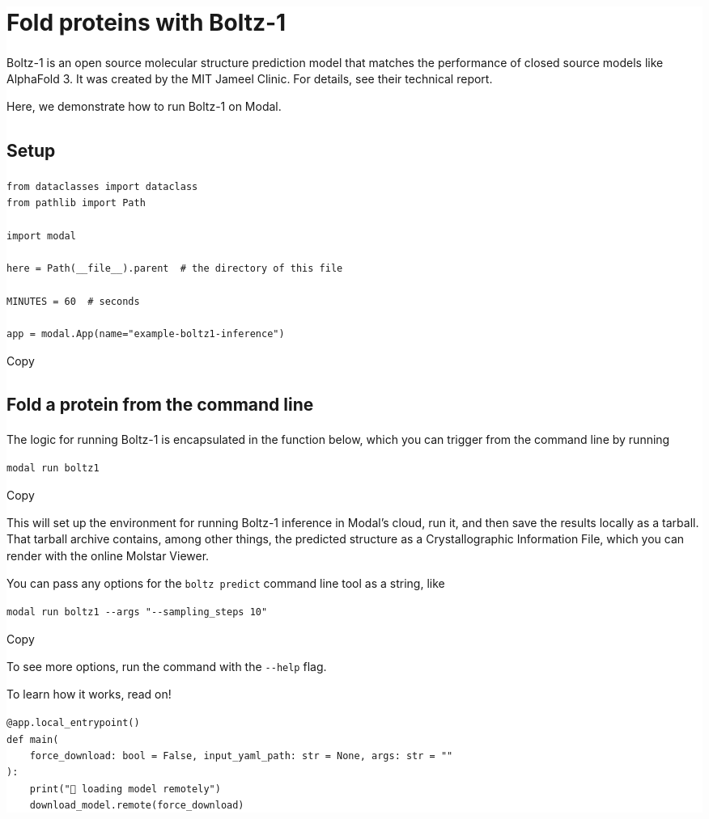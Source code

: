 # Fold proteins with Boltz-1

Boltz-1 is an open source molecular structure prediction model that matches
the performance of closed source models like AlphaFold 3. It was created by
the MIT Jameel Clinic. For details, see their technical report.

Here, we demonstrate how to run Boltz-1 on Modal.

## Setup

    
    
    from dataclasses import dataclass
    from pathlib import Path
    
    import modal
    
    here = Path(__file__).parent  # the directory of this file
    
    MINUTES = 60  # seconds
    
    app = modal.App(name="example-boltz1-inference")

Copy

## Fold a protein from the command line

The logic for running Boltz-1 is encapsulated in the function below, which you
can trigger from the command line by running

    
    
    modal run boltz1

Copy

This will set up the environment for running Boltz-1 inference in Modal’s
cloud, run it, and then save the results locally as a tarball. That tarball
archive contains, among other things, the predicted structure as a
Crystallographic Information File, which you can render with the online
Molstar Viewer.

You can pass any options for the `boltz predict` command line tool as a
string, like

    
    
    modal run boltz1 --args "--sampling_steps 10"

Copy

To see more options, run the command with the `--help` flag.

To learn how it works, read on!

    
    
    @app.local_entrypoint()
    def main(
        force_download: bool = False, input_yaml_path: str = None, args: str = ""
    ):
        print("🧬 loading model remotely")
        download_model.remote(force_download)
    
